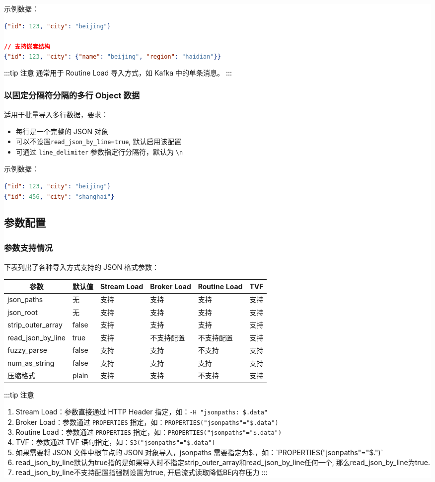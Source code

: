 示例数据：
```json
{"id": 123, "city": "beijing"}

// 支持嵌套结构
{"id": 123, "city": {"name": "beijing", "region": "haidian"}}
```

:::tip 注意
通常用于 Routine Load 导入方式，如 Kafka 中的单条消息。
:::

### 以固定分隔符分隔的多行 Object 数据

适用于批量导入多行数据，要求：
- 每行是一个完整的 JSON 对象
- 可以不设置`read_json_by_line=true`, 默认启用该配置
- 可通过 `line_delimiter` 参数指定行分隔符，默认为 `\n`

示例数据：
```json
{"id": 123, "city": "beijing"}
{"id": 456, "city": "shanghai"}
```

## 参数配置

### 参数支持情况

下表列出了各种导入方式支持的 JSON 格式参数：

| 参数 | 默认值 | Stream Load | Broker Load | Routine Load | TVF |
|------|---------|-------------|--------------|--------------|-----|
| json_paths | 无 | 支持 | 支持 | 支持 | 支持 |
| json_root | 无 | 支持 | 支持 | 支持 | 支持 |
|strip_outer_array| false | 支持 | 支持 | 支持 | 支持 |
|read_json_by_line| true | 支持 | 不支持配置 | 不支持配置 | 支持 |
| fuzzy_parse | false | 支持 | 支持 | 不支持 | 支持 |
| num_as_string | false | 支持 | 支持 | 支持 | 支持 |
| 压缩格式 | plain | 支持 | 支持 | 不支持 | 支持 |

:::tip 注意
1. Stream Load：参数直接通过 HTTP Header 指定，如：`-H "jsonpaths: $.data"`
2. Broker Load：参数通过 `PROPERTIES` 指定，如：`PROPERTIES("jsonpaths"="$.data")`
3. Routine Load：参数通过 `PROPERTIES` 指定，如：`PROPERTIES("jsonpaths"="$.data")`
4. TVF：参数通过 TVF 语句指定，如：`S3("jsonpaths"="$.data")`
5. 如果需要将 JSON 文件中根节点的 JSON 对象导入，jsonpaths 需要指定为$.，如：`PROPERTIES("jsonpaths"="$.")`
6. read_json_by_line默认为true指的是如果导入时不指定strip_outer_array和read_json_by_line任何一个, 那么read_json_by_line为true.
7. read_json_by_line不支持配置指强制设置为true, 开启流式读取降低BE内存压力
:::
